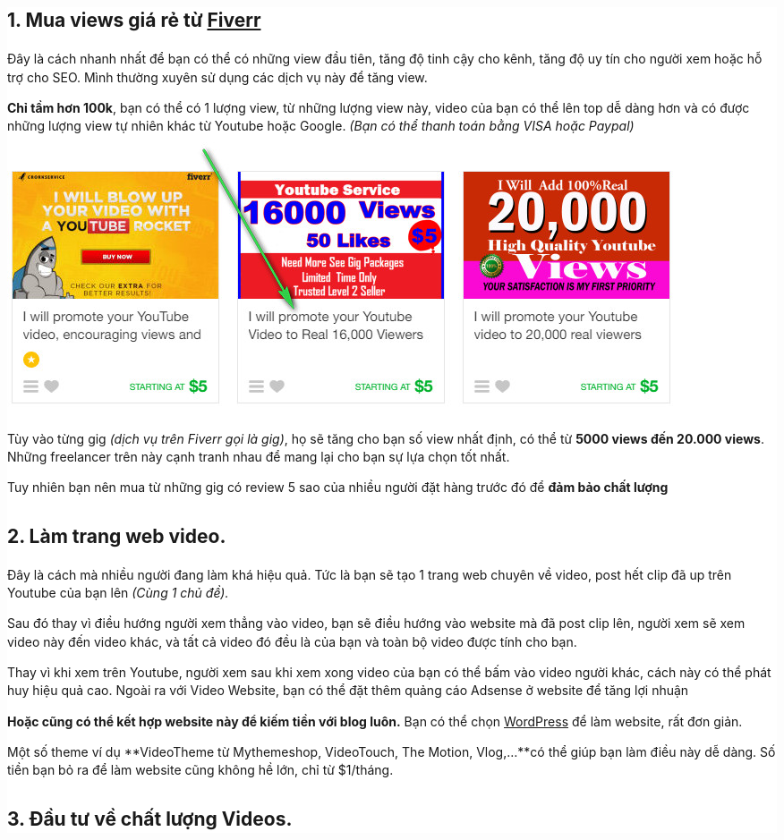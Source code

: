 ## **1\. Mua views giá rẻ từ [Fiverr](https://www.fiverr.com)**

Đây là cách nhanh nhất để bạn có thể có những view đầu tiên, tăng độ tinh cậy cho kênh, tăng độ uy tín cho người xem hoặc hỗ trợ cho SEO. Mình thường xuyên sử dụng các dịch vụ này để tăng view.

**Chỉ tầm hơn 100k**, bạn có thể có 1 lượng view, từ những lượng view này, video của bạn có thể lên top dễ dàng hơn và có được những lượng view tự nhiên khác từ Youtube hoặc Google. _(Bạn có thể thanh toán bằng VISA hoặc Paypal)_ ![](/assets/images/mua-view-fiverr.jpg)

Tùy vào từng gig _(dịch vụ trên Fiverr gọi là gig)_, họ sẽ tăng cho bạn số view nhất định, có thể từ **5000 views đến 20.000 views**. Những freelancer trên này cạnh tranh nhau để mang lại cho bạn sự lựa chọn tốt nhất.

Tuy nhiên bạn nên mua từ những gig có review 5 sao của nhiều người đặt hàng trước đó để **đảm bảo chất lượng**

## **2\. Làm trang web video.**

Đây là cách mà nhiều người đang làm khá hiệu quả. Tức là bạn sẽ tạo 1 trang web chuyên về video, post hết clip đã up trên Youtube của bạn lên _(Cùng 1 chủ đề)._

Sau đó thay vì điều hướng người xem thẳng vào video, bạn sẽ điều hướng vào website mà đã post clip lên, người xem sẽ xem video này đến video khác, và tất cả video đó đều là của bạn và toàn bộ video được tính cho bạn.

Thay vì khi xem trên Youtube, người xem sau khi xem xong video của bạn có thể bấm vào video người khác, cách này có thể phát huy hiệu quả cao. Ngoài ra với Video Website, bạn có thể đặt thêm quảng cáo Adsense ở website để tăng lợi nhuận

**Hoặc cũng có thể kết hợp website này để kiếm tiền với blog luôn.** Bạn có thể chọn [WordPress](https://sofsog.com/category/thiet-ke-web/wordpress) để làm website, rất đơn giản.

Một số theme ví dụ **VideoTheme từ Mythemeshop, VideoTouch, The Motion, Vlog,…**có thể giúp bạn làm điều này dễ dàng. Số tiền bạn bỏ ra để làm website cũng không hề lớn, chỉ từ $1/tháng.

## **3\. Đầu tư về chất lượng Videos.**
